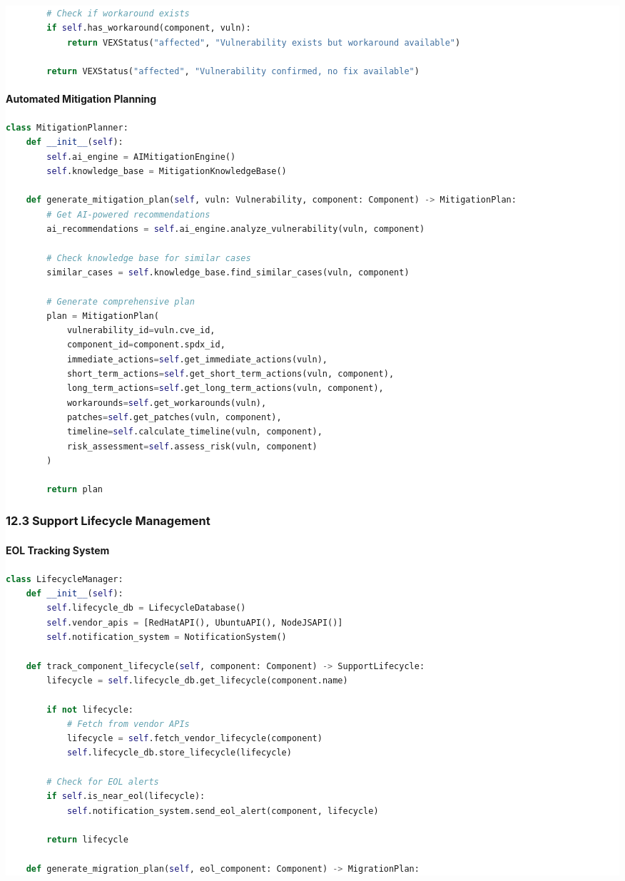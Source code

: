 ```python
        # Check if workaround exists
        if self.has_workaround(component, vuln):
            return VEXStatus("affected", "Vulnerability exists but workaround available")
        
        return VEXStatus("affected", "Vulnerability confirmed, no fix available")
```

#### Automated Mitigation Planning
```python
class MitigationPlanner:
    def __init__(self):
        self.ai_engine = AIMitigationEngine()
        self.knowledge_base = MitigationKnowledgeBase()
    
    def generate_mitigation_plan(self, vuln: Vulnerability, component: Component) -> MitigationPlan:
        # Get AI-powered recommendations
        ai_recommendations = self.ai_engine.analyze_vulnerability(vuln, component)
        
        # Check knowledge base for similar cases
        similar_cases = self.knowledge_base.find_similar_cases(vuln, component)
        
        # Generate comprehensive plan
        plan = MitigationPlan(
            vulnerability_id=vuln.cve_id,
            component_id=component.spdx_id,
            immediate_actions=self.get_immediate_actions(vuln),
            short_term_actions=self.get_short_term_actions(vuln, component),
            long_term_actions=self.get_long_term_actions(vuln, component),
            workarounds=self.get_workarounds(vuln),
            patches=self.get_patches(vuln, component),
            timeline=self.calculate_timeline(vuln, component),
            risk_assessment=self.assess_risk(vuln, component)
        )
        
        return plan
```

### 12.3 Support Lifecycle Management

#### EOL Tracking System
```python
class LifecycleManager:
    def __init__(self):
        self.lifecycle_db = LifecycleDatabase()
        self.vendor_apis = [RedHatAPI(), UbuntuAPI(), NodeJSAPI()]
        self.notification_system = NotificationSystem()
    
    def track_component_lifecycle(self, component: Component) -> SupportLifecycle:
        lifecycle = self.lifecycle_db.get_lifecycle(component.name)
        
        if not lifecycle:
            # Fetch from vendor APIs
            lifecycle = self.fetch_vendor_lifecycle(component)
            self.lifecycle_db.store_lifecycle(lifecycle)
        
        # Check for EOL alerts
        if self.is_near_eol(lifecycle):
            self.notification_system.send_eol_alert(component, lifecycle)
        
        return lifecycle
    
    def generate_migration_plan(self, eol_component: Component) -> MigrationPlan:
```